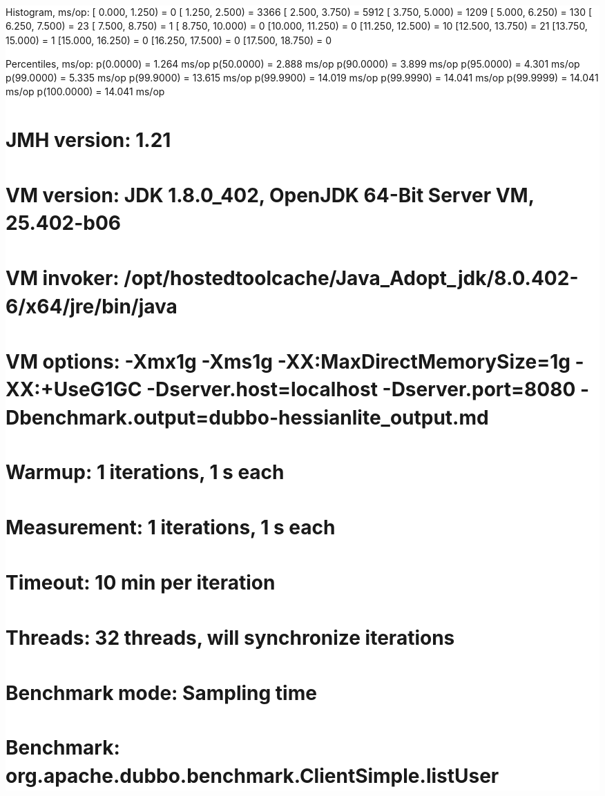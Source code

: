   Histogram, ms/op:
    [ 0.000,  1.250) = 0 
    [ 1.250,  2.500) = 3366 
    [ 2.500,  3.750) = 5912 
    [ 3.750,  5.000) = 1209 
    [ 5.000,  6.250) = 130 
    [ 6.250,  7.500) = 23 
    [ 7.500,  8.750) = 1 
    [ 8.750, 10.000) = 0 
    [10.000, 11.250) = 0 
    [11.250, 12.500) = 10 
    [12.500, 13.750) = 21 
    [13.750, 15.000) = 1 
    [15.000, 16.250) = 0 
    [16.250, 17.500) = 0 
    [17.500, 18.750) = 0 

  Percentiles, ms/op:
      p(0.0000) =      1.264 ms/op
     p(50.0000) =      2.888 ms/op
     p(90.0000) =      3.899 ms/op
     p(95.0000) =      4.301 ms/op
     p(99.0000) =      5.335 ms/op
     p(99.9000) =     13.615 ms/op
     p(99.9900) =     14.019 ms/op
     p(99.9990) =     14.041 ms/op
     p(99.9999) =     14.041 ms/op
    p(100.0000) =     14.041 ms/op


# JMH version: 1.21
# VM version: JDK 1.8.0_402, OpenJDK 64-Bit Server VM, 25.402-b06
# VM invoker: /opt/hostedtoolcache/Java_Adopt_jdk/8.0.402-6/x64/jre/bin/java
# VM options: -Xmx1g -Xms1g -XX:MaxDirectMemorySize=1g -XX:+UseG1GC -Dserver.host=localhost -Dserver.port=8080 -Dbenchmark.output=dubbo-hessianlite_output.md
# Warmup: 1 iterations, 1 s each
# Measurement: 1 iterations, 1 s each
# Timeout: 10 min per iteration
# Threads: 32 threads, will synchronize iterations
# Benchmark mode: Sampling time
# Benchmark: org.apache.dubbo.benchmark.ClientSimple.listUser
